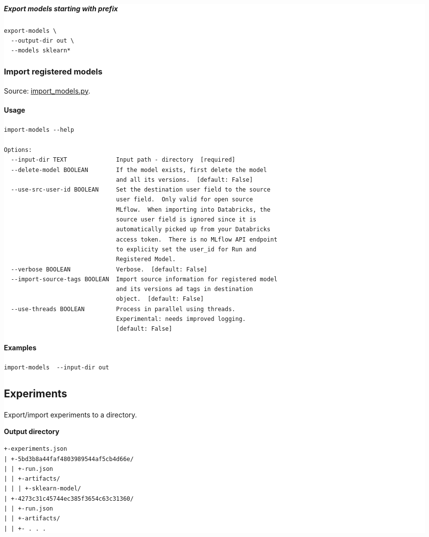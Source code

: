 ##### Export models starting with prefix
```
export-models \
  --output-dir out \
  --models sklearn*
```

### Import registered models 

Source: [import_models.py](mlflow_export_import/bulk/import_models.py).

#### Usage
```
import-models --help

Options:
  --input-dir TEXT              Input path - directory  [required]
  --delete-model BOOLEAN        If the model exists, first delete the model
                                and all its versions.  [default: False]
  --use-src-user-id BOOLEAN     Set the destination user field to the source
                                user field.  Only valid for open source
                                MLflow.  When importing into Databricks, the
                                source user field is ignored since it is
                                automatically picked up from your Databricks
                                access token.  There is no MLflow API endpoint
                                to explicity set the user_id for Run and
                                Registered Model.
  --verbose BOOLEAN             Verbose.  [default: False]
  --import-source-tags BOOLEAN  Import source information for registered model
                                and its versions ad tags in destination
                                object.  [default: False]
  --use-threads BOOLEAN         Process in parallel using threads.
                                Experimental: needs improved logging.
                                [default: False]
```

#### Examples
```
import-models  --input-dir out
```

## Experiments 

Export/import experiments to a directory.

**Output directory**
```
+-experiments.json
| +-5bd3b8a44faf4803989544af5cb4d66e/
| | +-run.json
| | +-artifacts/
| | | +-sklearn-model/
| +-4273c31c45744ec385f3654c63c31360/
| | +-run.json
| | +-artifacts/
| | +- . . .
```
